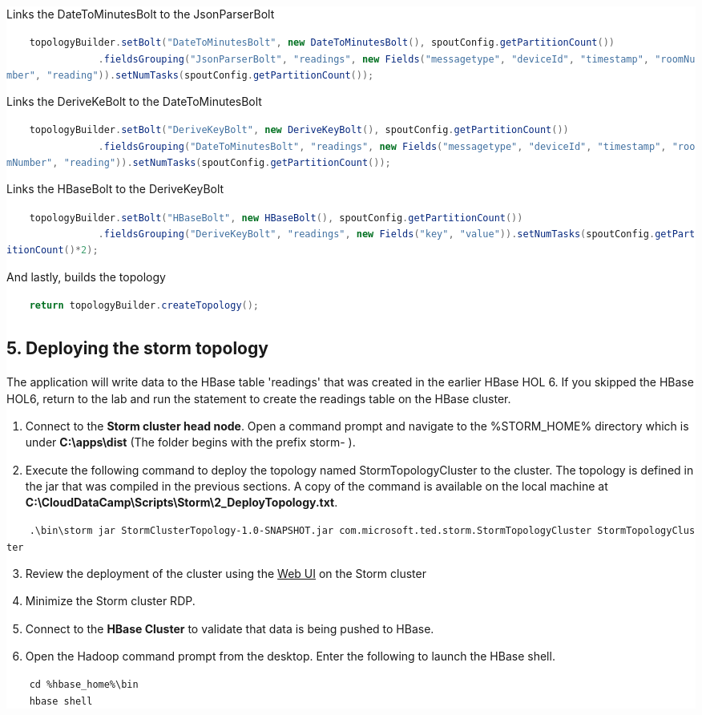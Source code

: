 Links the DateToMinutesBolt to the JsonParserBolt

```java
	topologyBuilder.setBolt("DateToMinutesBolt", new DateToMinutesBolt(), spoutConfig.getPartitionCount())
                .fieldsGrouping("JsonParserBolt", "readings", new Fields("messagetype", "deviceId", "timestamp", "roomNumber", "reading")).setNumTasks(spoutConfig.getPartitionCount());
```

Links the DeriveKeBolt to the DateToMinutesBolt

```java
	topologyBuilder.setBolt("DeriveKeyBolt", new DeriveKeyBolt(), spoutConfig.getPartitionCount())
                .fieldsGrouping("DateToMinutesBolt", "readings", new Fields("messagetype", "deviceId", "timestamp", "roomNumber", "reading")).setNumTasks(spoutConfig.getPartitionCount());
```

Links the HBaseBolt to the DeriveKeyBolt

```java
	topologyBuilder.setBolt("HBaseBolt", new HBaseBolt(), spoutConfig.getPartitionCount())
                .fieldsGrouping("DeriveKeyBolt", "readings", new Fields("key", "value")).setNumTasks(spoutConfig.getPartitionCount()*2);
```

And lastly, builds the topology

```java
	return topologyBuilder.createTopology();
```


## 5. Deploying the storm topology ##

The application will write data to the HBase table 'readings' that was created in the earlier HBase HOL 6.  If you skipped the HBase HOL6, return to the lab and run the statement to create the readings table on the HBase cluster. 

1. Connect to the **Storm cluster head node**.  Open a command prompt and navigate to the %STORM_HOME% directory which is under **C:\apps\dist** (The folder begins with the prefix storm- ).

2. Execute the following command to deploy the topology named StormTopologyCluster to the cluster.  The topology is defined in the jar that was compiled in the previous sections.  A copy of the command is available on the local machine at **C:\CloudDataCamp\Scripts\Storm\2_DeployTopology.txt**.

```
    .\bin\storm jar StormClusterTopology-1.0-SNAPSHOT.jar com.microsoft.ted.storm.StormTopologyCluster StormTopologyCluster
```

3. Review the deployment of the cluster using the [Web UI](http://headnodehost:8772/ "Storm Web UI") on the Storm cluster

4. Minimize the Storm cluster RDP.  

5. Connect to the **HBase Cluster** to validate that data is being pushed to HBase.   

5. Open the Hadoop command prompt from the desktop. Enter the following to launch the HBase shell.

```
	cd %hbase_home%\bin
	hbase shell
```
